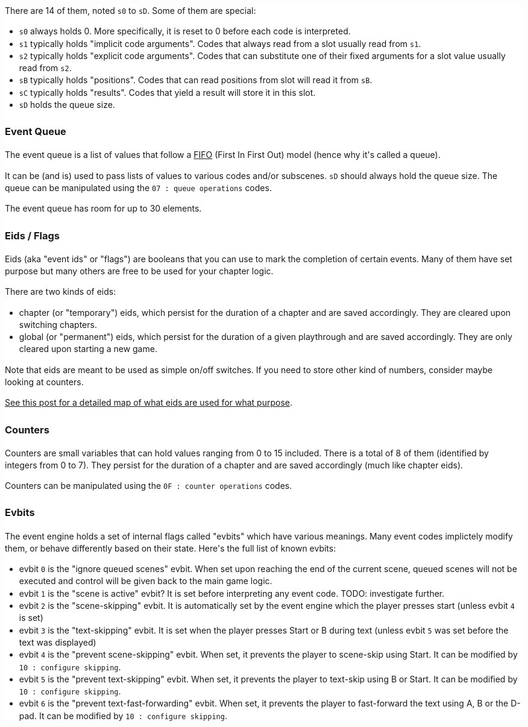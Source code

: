 There are 14 of them, noted `s0` to `sD`. Some of them are special:

- `s0` always holds 0. More specifically, it is reset to 0 before each code is interpreted.
- `s1` typically holds "implicit code arguments". Codes that always read from a slot usually read from `s1`.
- `s2` typically holds "explicit code arguments". Codes that can substitute one of their fixed arguments for a slot value usually read from `s2`.
- `sB` typically holds "positions". Codes that can read positions from slot will read it from `sB`.
- `sC` typically holds "results". Codes that yield a result will store it in this slot.
- `sD` holds the queue size.

### Event Queue

The event queue is a list of values that follow a [FIFO](https://en.wikipedia.org/wiki/FIFO_(computing_and_electronics)) (First In First Out) model (hence why it's called a queue).

It can be (and is) used to pass lists of values to various codes and/or subscenes. `sD` should always hold the queue size. The queue can be manipulated using the `07 : queue operations` codes.

The event queue has room for up to 30 elements.

### Eids / Flags

Eids (aka "event ids" or "flags") are booleans that you can use to mark the completion of certain events. Many of them have set purpose but many others are free to be used for your chapter logic.

There are two kinds of eids:

- chapter (or "temporary") eids, which persist for the duration of a chapter and are saved accordingly. They are cleared upon switching chapters.
- global (or "permanent") eids, which persist for the duration of a given playthrough and are saved accordingly. They are only cleared upon starting a new game.

Note that eids are meant to be used as simple on/off switches. If you need to store other kind of numbers, consider maybe looking at counters.

[See this post for a detailed map of what eids are used for what purpose](https://feuniverse.us/t/fe8-eid-glossary/4815?u=stanh).

### Counters

Counters are small variables that can hold values ranging from 0 to 15 included. There is a total of 8 of them (identified by integers from 0 to 7). They persist for the duration of a chapter and are saved accordingly (much like chapter eids).

Counters can be manipulated using the `0F : counter operations` codes.

### Evbits

The event engine holds a set of internal flags called "evbits" which have various meanings. Many event codes implictely modify them, or behave differently based on their state. Here's the full list of known evbits:

- evbit `0` is the "ignore queued scenes" evbit. When set upon reaching the end of the current scene, queued scenes will not be executed and control will be given back to the main game logic.
- evbit `1` is the "scene is active" evbit? It is set before interpreting any event code. TODO: investigate further.
- evbit `2` is the "scene-skipping" evbit. It is automatically set by the event engine which the player presses start (unless evbit `4` is set)
- evbit `3` is the "text-skipping" evbit. It is set when the player presses Start or B during text (unless evbit `5` was set before the text was displayed)
- evbit `4` is the "prevent scene-skipping" evbit. When set, it prevents the player to scene-skip using Start. It can be modified by `10 : configure skipping`.
- evbit `5` is the "prevent text-skipping" evbit. When set, it prevents the player to text-skip using B or Start. It can be modified by `10 : configure skipping`.
- evbit `6` is the "prevent text-fast-forwarding" evbit. When set, it prevents the player to fast-forward the text using A, B or the D-pad. It can be modified by `10 : configure skipping`.